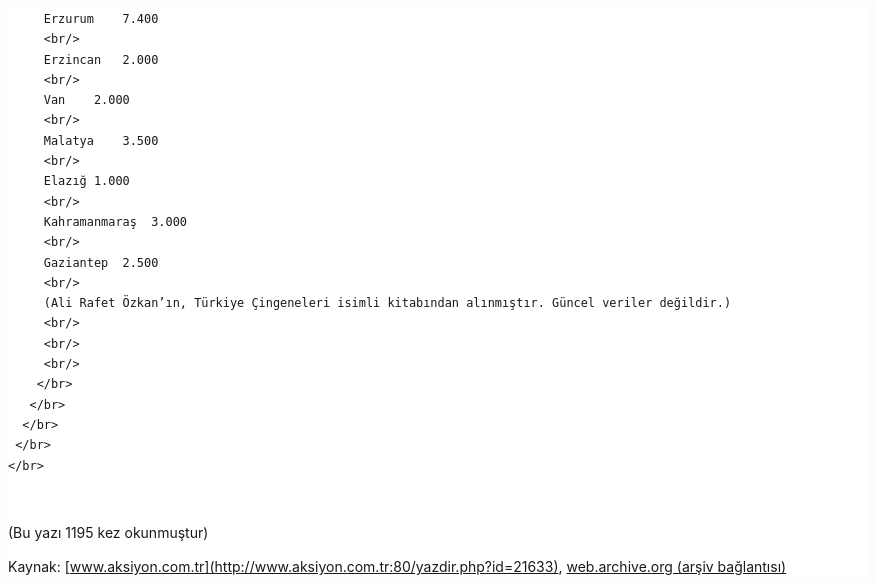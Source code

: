          Erzurum	7.400
         <br/>
         Erzincan	2.000
         <br/>
         Van	2.000
         <br/>
         Malatya	3.500
         <br/>
         Elazığ	1.000
         <br/>
         Kahramanmaraş	3.000
         <br/>
         Gaziantep	2.500
         <br/>
         (Ali Rafet Özkan’ın, Türkiye Çingeneleri isimli kitabından alınmıştır. Güncel veriler değildir.)
         <br/>
         <br/>
         <br/>
        </br>
       </br>
      </br>
     </br>
    </br>
   </br>
  </font>
 </p>
 <p>
  <font>
   (Bu yazı 1195 kez okunmuştur)
  </font>
 </p>
</div>


Kaynak: [www.aksiyon.com.tr](http://www.aksiyon.com.tr:80/yazdir.php?id=21633), [web.archive.org (arşiv bağlantısı)](http://web.archive.org/web/20051201011711/http://www.aksiyon.com.tr:80/yazdir.php?id=21633)
